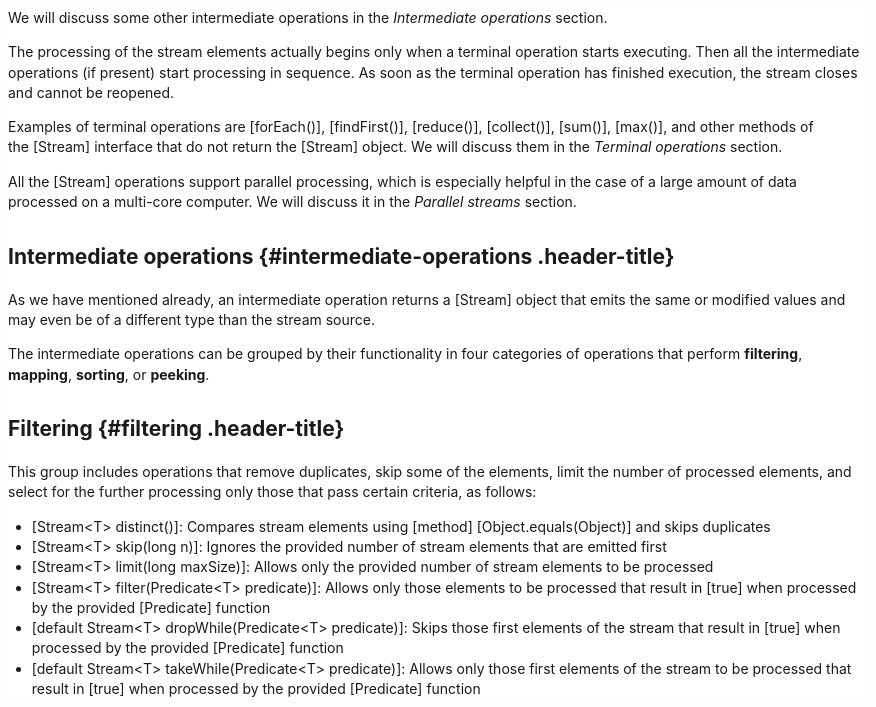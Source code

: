 We will discuss some other intermediate operations in the *Intermediate
operations* section.

The processing of the stream elements actually begins only when a
terminal operation starts executing. Then all the intermediate
operations (if present) start processing in sequence. As soon as the
terminal operation has finished execution, the stream closes and cannot
be reopened.

Examples of terminal operations are [forEach()],
[findFirst()], [reduce()], [collect()], [sum()],
[max()], and other methods of the [Stream] interface that do
not return the [Stream] object. We will discuss them in
the *Terminal operations* section.

All the [Stream] operations support parallel processing, which is
especially helpful in the case of a large amount of data processed on a
multi-core computer. We will discuss it in the *Parallel streams*
section.

Intermediate operations {#intermediate-operations .header-title}
-----------------------

As we have mentioned already, an intermediate operation returns a
[Stream] object that emits the same or modified values and may
even be of a different type than the stream source.

The intermediate operations can be grouped by their functionality in
four categories of operations that perform **filtering**, **mapping**,
**sorting**, or **peeking**.

Filtering {#filtering .header-title}
---------

This group includes operations that remove duplicates, skip some of the
elements, limit the number of processed elements, and select for the
further processing only those that pass certain criteria, as follows:

-   [Stream\<T\> distinct()]: Compares stream elements using
    [method] [Object.equals(Object)] and skips duplicates
-   [Stream\<T\> skip(long n)]: Ignores the provided number of
    stream elements that are emitted first
-   [Stream\<T\> limit(long maxSize)]: Allows only the provided
    number of stream elements to be processed
-   [Stream\<T\> filter(Predicate\<T\> predicate)]: Allows only
    those elements to be processed that result in [true] when
    processed by the provided [Predicate] function
-   [default Stream\<T\> dropWhile(Predicate\<T\> predicate)]:
    Skips those first elements of the stream that result in [true]
    when processed by the provided [Predicate] function
-   [default Stream\<T\> takeWhile(Predicate\<T\> predicate)]:
    Allows only those first elements of the stream to be processed that
    result in [true] when processed by the provided
    [Predicate] function
